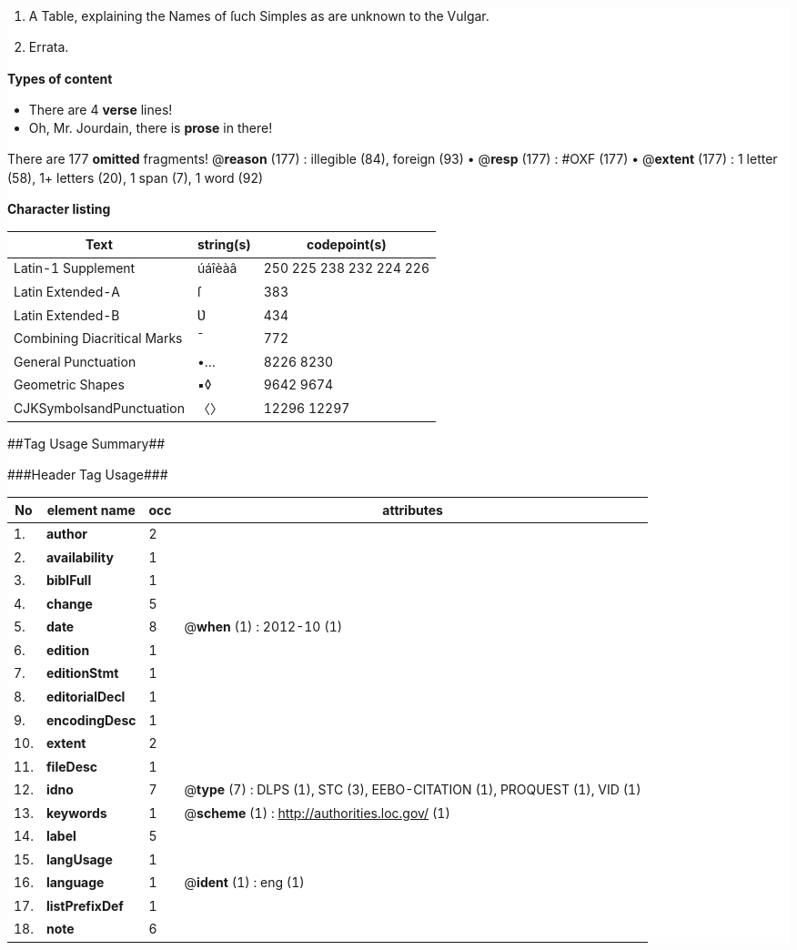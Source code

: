 1. A Table, explaining the Names of ſuch Simples as are unknown to the Vulgar.

1. Errata.

**Types of content**

  * There are 4 **verse** lines!
  * Oh, Mr. Jourdain, there is **prose** in there!

There are 177 **omitted** fragments! 
 @__reason__ (177) : illegible (84), foreign (93)  •  @__resp__ (177) : #OXF (177)  •  @__extent__ (177) : 1 letter (58), 1+ letters (20), 1 span (7), 1 word (92)

**Character listing**


|Text|string(s)|codepoint(s)|
|---|---|---|
|Latin-1 Supplement|úáîèàâ|250 225 238 232 224 226|
|Latin Extended-A|ſ|383|
|Latin Extended-B|Ʋ|434|
|Combining             Diacritical Marks|̄|772|
|General Punctuation|•…|8226 8230|
|Geometric Shapes|▪◊|9642 9674|
|CJKSymbolsandPunctuation|〈〉|12296 12297|

##Tag Usage Summary##

###Header Tag Usage###

|No|element name|occ|attributes|
|---|---|---|---|
|1.|__author__|2||
|2.|__availability__|1||
|3.|__biblFull__|1||
|4.|__change__|5||
|5.|__date__|8| @__when__ (1) : 2012-10 (1)|
|6.|__edition__|1||
|7.|__editionStmt__|1||
|8.|__editorialDecl__|1||
|9.|__encodingDesc__|1||
|10.|__extent__|2||
|11.|__fileDesc__|1||
|12.|__idno__|7| @__type__ (7) : DLPS (1), STC (3), EEBO-CITATION (1), PROQUEST (1), VID (1)|
|13.|__keywords__|1| @__scheme__ (1) : http://authorities.loc.gov/ (1)|
|14.|__label__|5||
|15.|__langUsage__|1||
|16.|__language__|1| @__ident__ (1) : eng (1)|
|17.|__listPrefixDef__|1||
|18.|__note__|6||